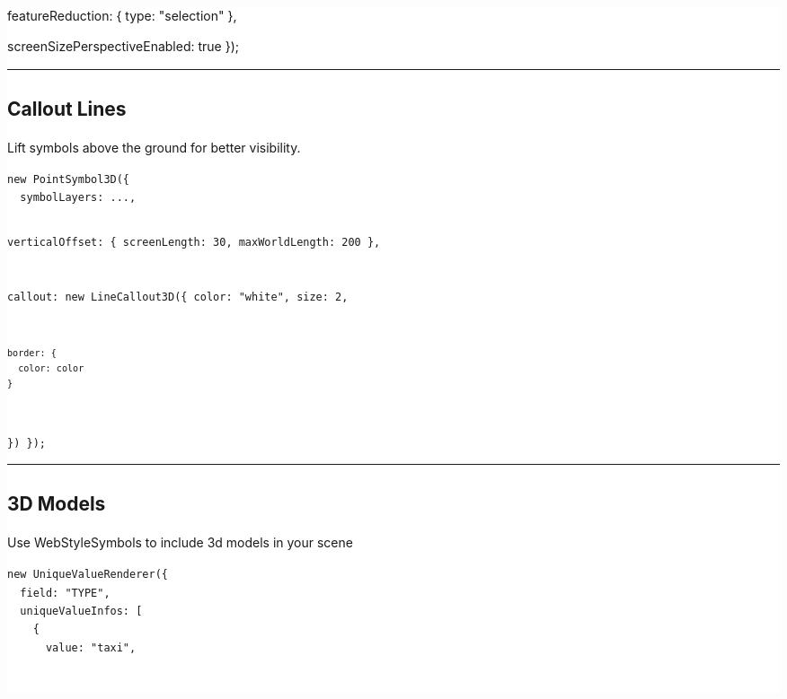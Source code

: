   featureReduction: {
    type: "selection"
  },

  screenSizePerspectiveEnabled: true
});</code>
   </pre>
  
  </div>
  <div class="snippet-preview">
    <iframe id="frame-auto-cast" data-src="./snippets/lyon/04-perspective.html"></iframe>
  </div>
</div>

---

## Callout Lines

Lift symbols above the ground for better visibility.

<div class="twos">
  <div class="snippet">
  <pre><code class="lang-js hljs javascript">new PointSymbol3D({
  symbolLayers: ...,

  verticalOffset: {
    screenLength: 30,
    maxWorldLength: 200
  },

  callout: new LineCallout3D({
    color: "white",
    size: 2,

    border: {
      color: color
    }
  })
});</code>
   </pre>
  
  </div>
  <div class="snippet-preview">
    <iframe id="frame-auto-cast" data-src="./snippets/lyon/05-callout.html"></iframe>
  </div>
</div>

---

## 3D Models

Use WebStyleSymbols to include 3d models in your scene

<div class="twos">
  <div class="snippet">
  <pre><code class="lang-js hljs javascript">new UniqueValueRenderer({
  field: "TYPE",
  uniqueValueInfos: [
    {
      value: "taxi",
